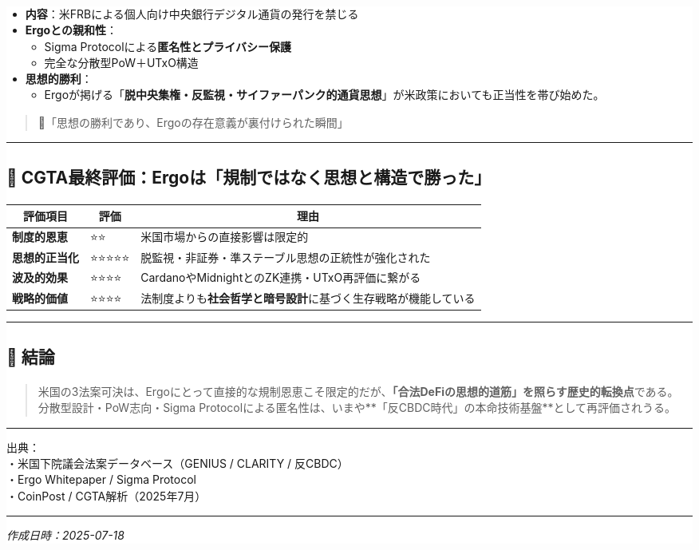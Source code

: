 - **内容**：米FRBによる個人向け中央銀行デジタル通貨の発行を禁じる
- **Ergoとの親和性**：
  - Sigma Protocolによる**匿名性とプライバシー保護**
  - 完全な分散型PoW＋UTxO構造
- **思想的勝利**：
  - Ergoが掲げる「**脱中央集権・反監視・サイファーパンク的通貨思想**」が米政策においても正当性を帯び始めた。

> 🔐「思想の勝利であり、Ergoの存在意義が裏付けられた瞬間」

---

## 🧭 CGTA最終評価：Ergoは「規制ではなく思想と構造で勝った」

| 評価項目 | 評価 | 理由 |
|----------|------|------|
| **制度的恩恵** | ⭐️⭐️ | 米国市場からの直接影響は限定的 |
| **思想的正当化** | ⭐️⭐️⭐️⭐️⭐️ | 脱監視・非証券・準ステーブル思想の正統性が強化された |
| **波及的効果** | ⭐️⭐️⭐️⭐️ | CardanoやMidnightとのZK連携・UTxO再評価に繋がる |
| **戦略的価値** | ⭐️⭐️⭐️⭐️ | 法制度よりも**社会哲学と暗号設計**に基づく生存戦略が機能している |

---

## 📌 結論

> 米国の3法案可決は、Ergoにとって直接的な規制恩恵こそ限定的だが、**「合法DeFiの思想的道筋」を照らす歴史的転換点**である。  
> 分散型設計・PoW志向・Sigma Protocolによる匿名性は、いまや**「反CBDC時代」の本命技術基盤**として再評価されうる。

---

出典：  
・米国下院議会法案データベース（GENIUS / CLARITY / 反CBDC）  
・Ergo Whitepaper / Sigma Protocol  
・CoinPost / CGTA解析（2025年7月）


---

*作成日時：2025-07-18*